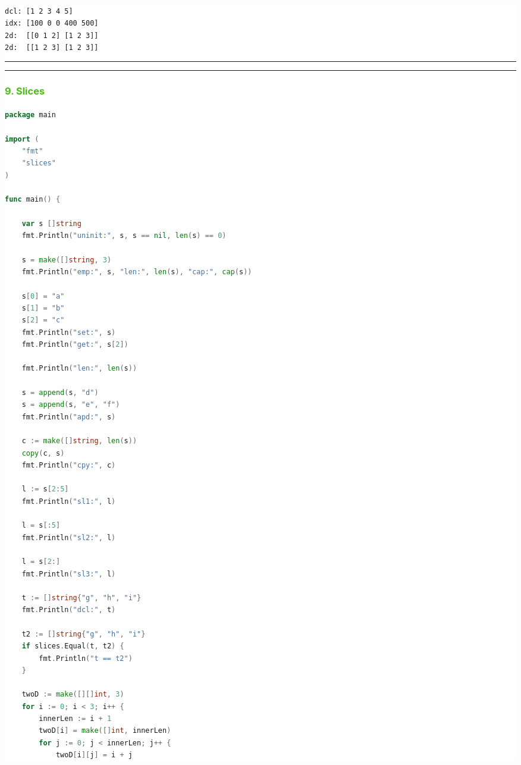 ``` txt
dcl: [1 2 3 4 5]
idx: [100 0 0 400 500]
2d:  [[0 1 2] [1 2 3]]
2d:  [[1 2 3] [1 2 3]]
```
***
***
<font color = "#4CBB17"><h3>9. Slices</h3></font>
```go
package main

import (
    "fmt"
    "slices"
)

func main() {

    var s []string
    fmt.Println("uninit:", s, s == nil, len(s) == 0)

    s = make([]string, 3)
    fmt.Println("emp:", s, "len:", len(s), "cap:", cap(s))

    s[0] = "a"
    s[1] = "b"
    s[2] = "c"
    fmt.Println("set:", s)
    fmt.Println("get:", s[2])

    fmt.Println("len:", len(s))

    s = append(s, "d")
    s = append(s, "e", "f")
    fmt.Println("apd:", s)

    c := make([]string, len(s))
    copy(c, s)
    fmt.Println("cpy:", c)

    l := s[2:5]
    fmt.Println("sl1:", l)

    l = s[:5]
    fmt.Println("sl2:", l)

    l = s[2:]
    fmt.Println("sl3:", l)

    t := []string{"g", "h", "i"}
    fmt.Println("dcl:", t)

    t2 := []string{"g", "h", "i"}
    if slices.Equal(t, t2) {
        fmt.Println("t == t2")
    }

    twoD := make([][]int, 3)
    for i := 0; i < 3; i++ {
        innerLen := i + 1
        twoD[i] = make([]int, innerLen)
        for j := 0; j < innerLen; j++ {
            twoD[i][j] = i + j
```